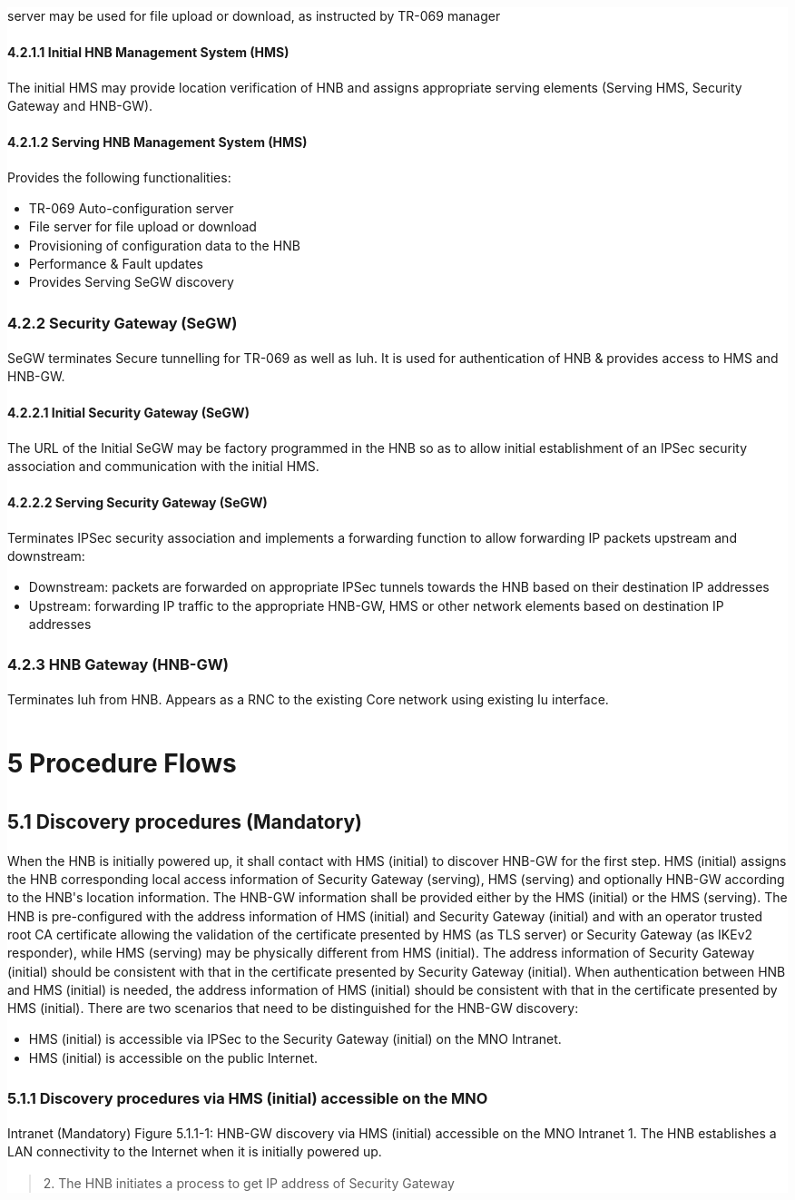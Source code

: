 server may be used for file upload or download, as instructed by TR-069
manager
#### 4.2.1.1 Initial HNB Management System (HMS)
The initial HMS may provide location verification of HNB and assigns
appropriate serving elements (Serving HMS, Security Gateway and HNB-GW).
#### 4.2.1.2 Serving HNB Management System (HMS)
Provides the following functionalities:
  * TR-069 Auto-configuration server
  * File server for file upload or download
  * Provisioning of configuration data to the HNB
  * Performance & Fault updates
  * Provides Serving SeGW discovery
### 4.2.2 Security Gateway (SeGW)
SeGW terminates Secure tunnelling for TR-069 as well as Iuh. It is used for
authentication of HNB & provides access to HMS and HNB-GW.
#### 4.2.2.1 Initial Security Gateway (SeGW)
The URL of the Initial SeGW may be factory programmed in the HNB so as to
allow initial establishment of an IPSec security association and communication
with the initial HMS.
#### 4.2.2.2 Serving Security Gateway (SeGW)
Terminates IPSec security association and implements a forwarding function to
allow forwarding IP packets upstream and downstream:
  * Downstream: packets are forwarded on appropriate IPSec tunnels towards the HNB based on their destination IP addresses
  * Upstream: forwarding IP traffic to the appropriate HNB-GW, HMS or other network elements based on destination IP addresses
### 4.2.3 HNB Gateway (HNB-GW)
Terminates Iuh from HNB. Appears as a RNC to the existing Core network using
existing Iu interface.
# 5 Procedure Flows
## 5.1 Discovery procedures (Mandatory)
When the HNB is initially powered up, it shall contact with HMS (initial) to
discover HNB-GW for the first step. HMS (initial) assigns the HNB
corresponding local access information of Security Gateway (serving), HMS
(serving) and optionally HNB-GW according to the HNB's location information.
The HNB-GW information shall be provided either by the HMS (initial) or the
HMS (serving). The HNB is pre-configured with the address information of HMS
(initial) and Security Gateway (initial) and with an operator trusted root CA
certificate allowing the validation of the certificate presented by HMS (as
TLS server) or Security Gateway (as IKEv2 responder), while HMS (serving) may
be physically different from HMS (initial). The address information of
Security Gateway (initial) should be consistent with that in the certificate
presented by Security Gateway (initial). When authentication between HNB and
HMS (initial) is needed, the address information of HMS (initial) should be
consistent with that in the certificate presented by HMS (initial).
There are two scenarios that need to be distinguished for the HNB-GW
discovery:
  * HMS (initial) is accessible via IPSec to the Security Gateway (initial) on the MNO Intranet.
  * HMS (initial) is accessible on the public Internet.
### 5.1.1 Discovery procedures via HMS (initial) accessible on the MNO
Intranet (Mandatory)
Figure 5.1.1-1: HNB-GW discovery via HMS (initial) accessible on the MNO
Intranet
1\. The HNB establishes a LAN connectivity to the Internet when it is
initially powered up.
> 2\. The HNB initiates a process to get IP address of Security Gateway
